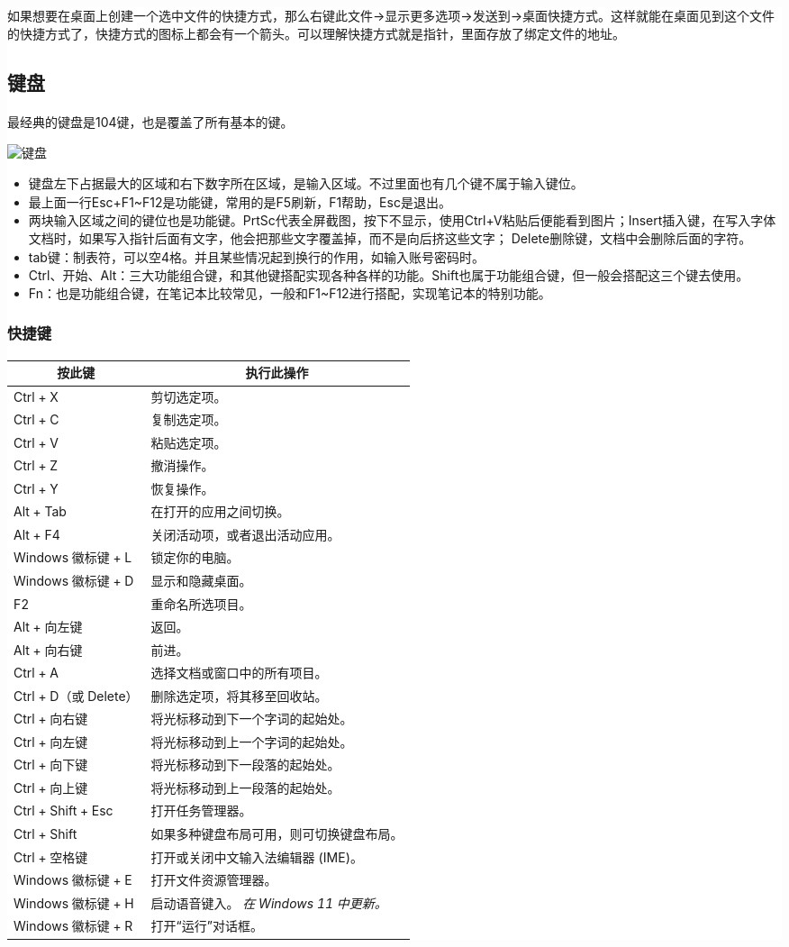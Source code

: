 如果想要在桌面上创建一个选中文件的快捷方式，那么右键此文件->显示更多选项->发送到->桌面快捷方式。这样就能在桌面见到这个文件的快捷方式了，快捷方式的图标上都会有一个箭头。可以理解快捷方式就是指针，里面存放了绑定文件的地址。

## 键盘

最经典的键盘是104键，也是覆盖了所有基本的键。

![键盘](D:\桌面\自学\后端\理论\windows11教学\images\键盘.jpg)



- 键盘左下占据最大的区域和右下数字所在区域，是输入区域。不过里面也有几个键不属于输入键位。
- 最上面一行Esc+F1~F12是功能键，常用的是F5刷新，F1帮助，Esc是退出。
- 两块输入区域之间的键位也是功能键。PrtSc代表全屏截图，按下不显示，使用Ctrl+V粘贴后便能看到图片；Insert插入键，在写入字体文档时，如果写入指针后面有文字，他会把那些文字覆盖掉，而不是向后挤这些文字； Delete删除键，文档中会删除后面的字符。
- tab键：制表符，可以空4格。并且某些情况起到换行的作用，如输入账号密码时。
- Ctrl、开始、Alt：三大功能组合键，和其他键搭配实现各种各样的功能。Shift也属于功能组合键，但一般会搭配这三个键去使用。
- Fn：也是功能组合键，在笔记本比较常见，一般和F1~F12进行搭配，实现笔记本的特别功能。

### 快捷键

| 按此键                     | 执行此操作                               |
| -------------------------- | ---------------------------------------- |
| Ctrl + X                   | 剪切选定项。                             |
| Ctrl + C                   | 复制选定项。                             |
| Ctrl + V                   | 粘贴选定项。                             |
| Ctrl + Z                   | 撤消操作。                               |
| Ctrl + Y                   | 恢复操作。                               |
| Alt + Tab                  | 在打开的应用之间切换。                   |
| Alt + F4                   | 关闭活动项，或者退出活动应用。           |
| Windows 徽标键 + L         | 锁定你的电脑。                           |
| Windows 徽标键 + D         | 显示和隐藏桌面。                         |
| F2                         | 重命名所选项目。                         |
| Alt + 向左键               | 返回。                                   |
| Alt + 向右键               | 前进。                                   |
| Ctrl + A                   | 选择文档或窗口中的所有项目。             |
| Ctrl + D（或 Delete）      | 删除选定项，将其移至回收站。             |
| Ctrl + 向右键              | 将光标移动到下一个字词的起始处。         |
| Ctrl + 向左键              | 将光标移动到上一个字词的起始处。         |
| Ctrl + 向下键              | 将光标移动到下一段落的起始处。           |
| Ctrl + 向上键              | 将光标移动到上一段落的起始处。           |
| Ctrl + Shift + Esc         | 打开任务管理器。                         |
| Ctrl + Shift               | 如果多种键盘布局可用，则可切换键盘布局。 |
| Ctrl + 空格键              | 打开或关闭中文输入法编辑器 (IME)。       |
| Windows 徽标键 + E         | 打开文件资源管理器。                     |
| Windows 徽标键 + H         | 启动语音键入。 *在 Windows 11 中更新。*  |
| Windows 徽标键 + R         | 打开“运行”对话框。                       |